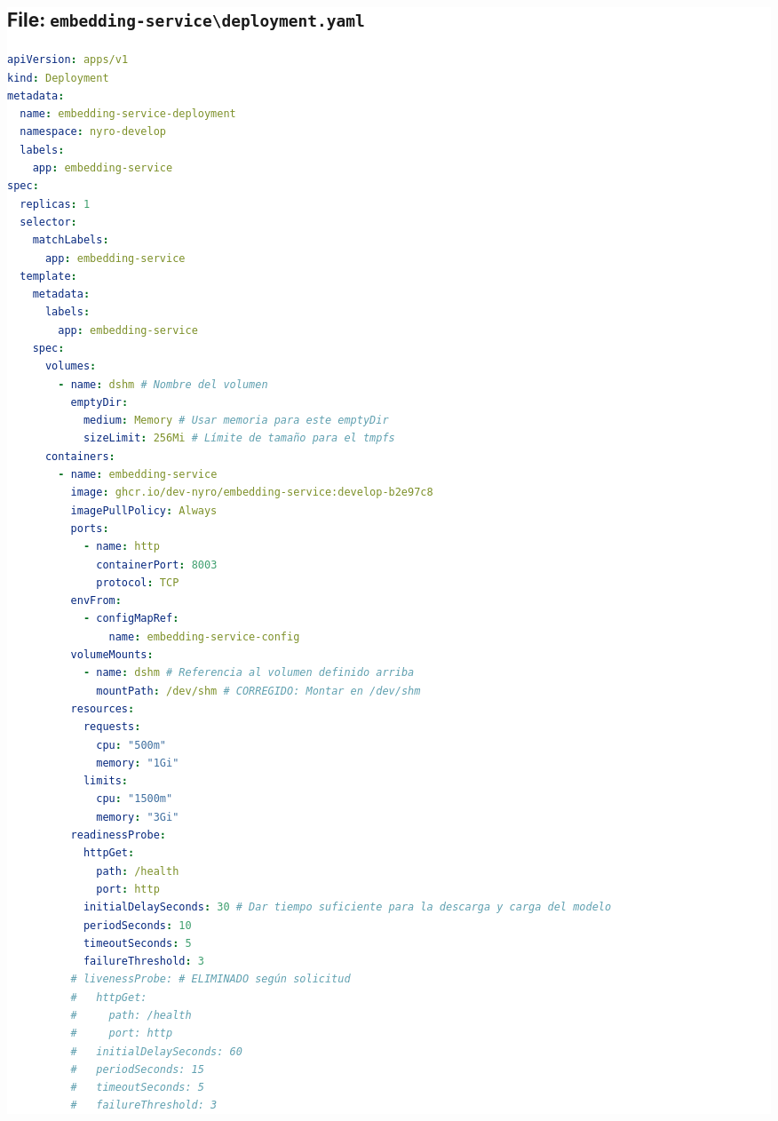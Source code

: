 ## File: `embedding-service\deployment.yaml`
```yaml
apiVersion: apps/v1
kind: Deployment
metadata:
  name: embedding-service-deployment
  namespace: nyro-develop
  labels:
    app: embedding-service
spec:
  replicas: 1
  selector:
    matchLabels:
      app: embedding-service
  template:
    metadata:
      labels:
        app: embedding-service
    spec:
      volumes:
        - name: dshm # Nombre del volumen
          emptyDir:
            medium: Memory # Usar memoria para este emptyDir
            sizeLimit: 256Mi # Límite de tamaño para el tmpfs
      containers:
        - name: embedding-service
          image: ghcr.io/dev-nyro/embedding-service:develop-b2e97c8
          imagePullPolicy: Always
          ports:
            - name: http
              containerPort: 8003
              protocol: TCP
          envFrom:
            - configMapRef:
                name: embedding-service-config
          volumeMounts:
            - name: dshm # Referencia al volumen definido arriba
              mountPath: /dev/shm # CORREGIDO: Montar en /dev/shm
          resources:
            requests:
              cpu: "500m"
              memory: "1Gi"
            limits:
              cpu: "1500m"
              memory: "3Gi"
          readinessProbe:
            httpGet:
              path: /health
              port: http
            initialDelaySeconds: 30 # Dar tiempo suficiente para la descarga y carga del modelo
            periodSeconds: 10
            timeoutSeconds: 5
            failureThreshold: 3
          # livenessProbe: # ELIMINADO según solicitud
          #   httpGet:
          #     path: /health
          #     port: http
          #   initialDelaySeconds: 60
          #   periodSeconds: 15
          #   timeoutSeconds: 5
          #   failureThreshold: 3
```
